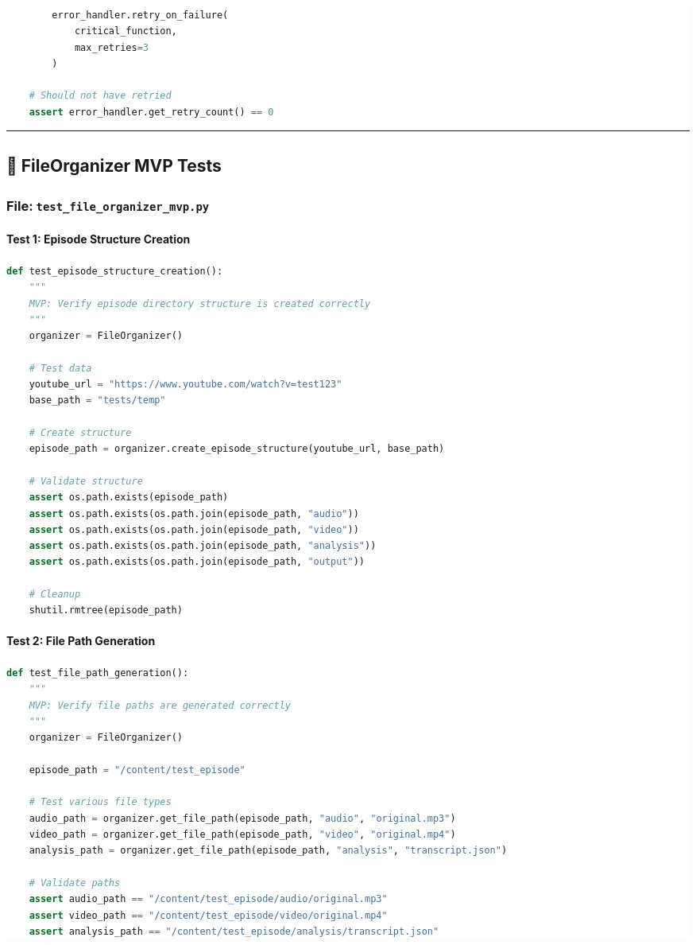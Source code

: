 ```python
        error_handler.retry_on_failure(
            critical_function,
            max_retries=3
        )
    
    # Should not have retried
    assert error_handler.get_retry_count() == 0
```

---

## 📁 FileOrganizer MVP Tests

### File: `test_file_organizer_mvp.py`

#### Test 1: Episode Structure Creation
```python
def test_episode_structure_creation():
    """
    MVP: Verify episode directory structure is created correctly
    """
    organizer = FileOrganizer()
    
    # Test data
    youtube_url = "https://www.youtube.com/watch?v=test123"
    base_path = "tests/temp"
    
    # Create structure
    episode_path = organizer.create_episode_structure(youtube_url, base_path)
    
    # Validate structure
    assert os.path.exists(episode_path)
    assert os.path.exists(os.path.join(episode_path, "audio"))
    assert os.path.exists(os.path.join(episode_path, "video"))
    assert os.path.exists(os.path.join(episode_path, "analysis"))
    assert os.path.exists(os.path.join(episode_path, "output"))
    
    # Cleanup
    shutil.rmtree(episode_path)
```

#### Test 2: File Path Generation
```python
def test_file_path_generation():
    """
    MVP: Verify file paths are generated correctly
    """
    organizer = FileOrganizer()
    
    episode_path = "/content/test_episode"
    
    # Test various file types
    audio_path = organizer.get_file_path(episode_path, "audio", "original.mp3")
    video_path = organizer.get_file_path(episode_path, "video", "original.mp4")
    analysis_path = organizer.get_file_path(episode_path, "analysis", "transcript.json")
    
    # Validate paths
    assert audio_path == "/content/test_episode/audio/original.mp3"
    assert video_path == "/content/test_episode/video/original.mp4"
    assert analysis_path == "/content/test_episode/analysis/transcript.json"
```

